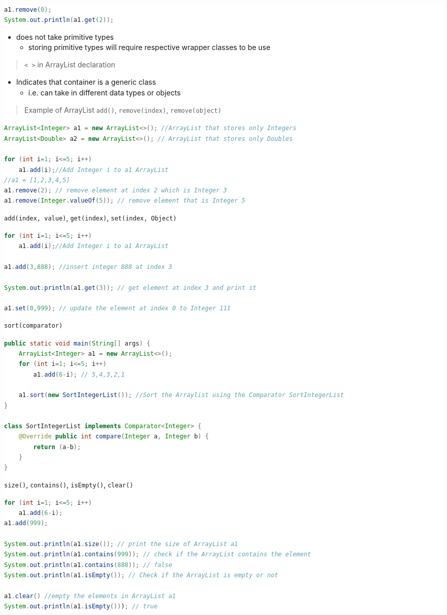 ```java
a1.remove(0);
System.out.println(a1.get(2));
```
- does not take primitive types
	- storing primitive types will require respective wrapper classes to be use

>`< >` in ArrayList declaration
- Indicates that container is a generic class
	- i.e. can take in different data types or objects

>Example of ArrayList
`add()`, `remove(index)`, `remove(object)`
``` java
ArrayList<Integer> a1 = new ArrayList<>(); //ArrayList that stores only Integers
ArrayList<Double> a2 = new ArrayList<>(); // ArrayList that stores only Doubles

for (int i=1; i<=5; i++) 
	a1.add(i);//Add Integer i to a1 ArrayList
//a1 = [1,2,3,4,5]
a1.remove(2); // remove element at index 2 which is Integer 3
a1.remove(Integer.valueOf(5)); // remove element that is Integer 5
```

`add(index, value)`, `get(index)`, `set(index, Object)`
```java
for (int i=1; i<=5; i++) 
	a1.add(i);//Add Integer i to a1 ArrayList

a1.add(3,888); //insert integer 888 at index 3

System.out.println(a1.get(3)); // get element at index 3 and print it

a1.set(0,999); // update the element at index 0 to Integer 111

```

`sort(comparator)`
```java
public static void main(String[] args) { 
	ArrayList<Integer> a1 = new ArrayList<>(); 
	for (int i=1; i<=5; i++) 
		a1.add(6-i); // 5,4,3,2,1 
	
	a1.sort(new SortIntegerList()); //Sort the Arraylist using the Comparator SortIntegerList
}

class SortIntegerList implements Comparator<Integer> { 
	@Override public int compare(Integer a, Integer b) { 
		return (a-b); 
	}
}
```

`size()`, `contains()`, `isEmpty()`, `clear()`
```java
for (int i=1; i<=5; i++) 
	a1.add(6-i);
a1.add(999);

System.out.println(a1.size()); // print the size of ArrayList a1
System.out.println(a1.contains(999)); // check if the ArrayList contains the element
System.out.println(a1.contains(888)); // false 
System.out.println(a1.isEmpty()); // Check if the ArrayList is empty or not

a1.clear() //empty the elements in ArrayList a1
System.out.println(a1.isEmpty())); // true
```